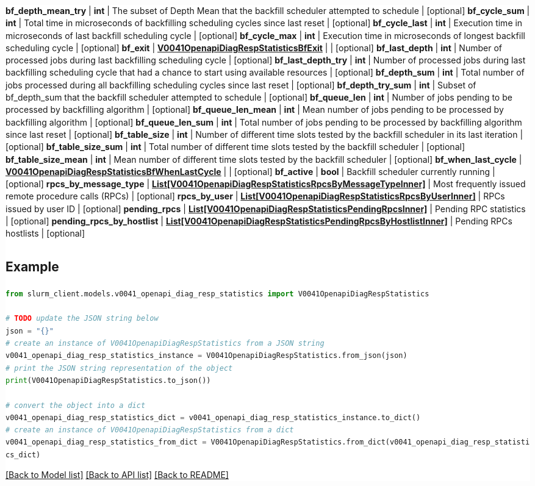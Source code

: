 **bf_depth_mean_try** | **int** | The subset of Depth Mean that the backfill scheduler attempted to schedule | [optional] 
**bf_cycle_sum** | **int** | Total time in microseconds of backfilling scheduling cycles since last reset | [optional] 
**bf_cycle_last** | **int** | Execution time in microseconds of last backfill scheduling cycle | [optional] 
**bf_cycle_max** | **int** | Execution time in microseconds of longest backfill scheduling cycle | [optional] 
**bf_exit** | [**V0041OpenapiDiagRespStatisticsBfExit**](V0041OpenapiDiagRespStatisticsBfExit.md) |  | [optional] 
**bf_last_depth** | **int** | Number of processed jobs during last backfilling scheduling cycle | [optional] 
**bf_last_depth_try** | **int** | Number of processed jobs during last backfilling scheduling cycle that had a chance to start using available resources | [optional] 
**bf_depth_sum** | **int** | Total number of jobs processed during all backfilling scheduling cycles since last reset | [optional] 
**bf_depth_try_sum** | **int** | Subset of bf_depth_sum that the backfill scheduler attempted to schedule | [optional] 
**bf_queue_len** | **int** | Number of jobs pending to be processed by backfilling algorithm | [optional] 
**bf_queue_len_mean** | **int** | Mean number of jobs pending to be processed by backfilling algorithm | [optional] 
**bf_queue_len_sum** | **int** | Total number of jobs pending to be processed by backfilling algorithm since last reset | [optional] 
**bf_table_size** | **int** | Number of different time slots tested by the backfill scheduler in its last iteration | [optional] 
**bf_table_size_sum** | **int** | Total number of different time slots tested by the backfill scheduler | [optional] 
**bf_table_size_mean** | **int** | Mean number of different time slots tested by the backfill scheduler | [optional] 
**bf_when_last_cycle** | [**V0041OpenapiDiagRespStatisticsBfWhenLastCycle**](V0041OpenapiDiagRespStatisticsBfWhenLastCycle.md) |  | [optional] 
**bf_active** | **bool** | Backfill scheduler currently running | [optional] 
**rpcs_by_message_type** | [**List[V0041OpenapiDiagRespStatisticsRpcsByMessageTypeInner]**](V0041OpenapiDiagRespStatisticsRpcsByMessageTypeInner.md) | Most frequently issued remote procedure calls (RPCs) | [optional] 
**rpcs_by_user** | [**List[V0041OpenapiDiagRespStatisticsRpcsByUserInner]**](V0041OpenapiDiagRespStatisticsRpcsByUserInner.md) | RPCs issued by user ID | [optional] 
**pending_rpcs** | [**List[V0041OpenapiDiagRespStatisticsPendingRpcsInner]**](V0041OpenapiDiagRespStatisticsPendingRpcsInner.md) | Pending RPC statistics | [optional] 
**pending_rpcs_by_hostlist** | [**List[V0041OpenapiDiagRespStatisticsPendingRpcsByHostlistInner]**](V0041OpenapiDiagRespStatisticsPendingRpcsByHostlistInner.md) | Pending RPCs hostlists | [optional] 

## Example

```python
from slurm_client.models.v0041_openapi_diag_resp_statistics import V0041OpenapiDiagRespStatistics

# TODO update the JSON string below
json = "{}"
# create an instance of V0041OpenapiDiagRespStatistics from a JSON string
v0041_openapi_diag_resp_statistics_instance = V0041OpenapiDiagRespStatistics.from_json(json)
# print the JSON string representation of the object
print(V0041OpenapiDiagRespStatistics.to_json())

# convert the object into a dict
v0041_openapi_diag_resp_statistics_dict = v0041_openapi_diag_resp_statistics_instance.to_dict()
# create an instance of V0041OpenapiDiagRespStatistics from a dict
v0041_openapi_diag_resp_statistics_from_dict = V0041OpenapiDiagRespStatistics.from_dict(v0041_openapi_diag_resp_statistics_dict)
```
[[Back to Model list]](../README.md#documentation-for-models) [[Back to API list]](../README.md#documentation-for-api-endpoints) [[Back to README]](../README.md)


